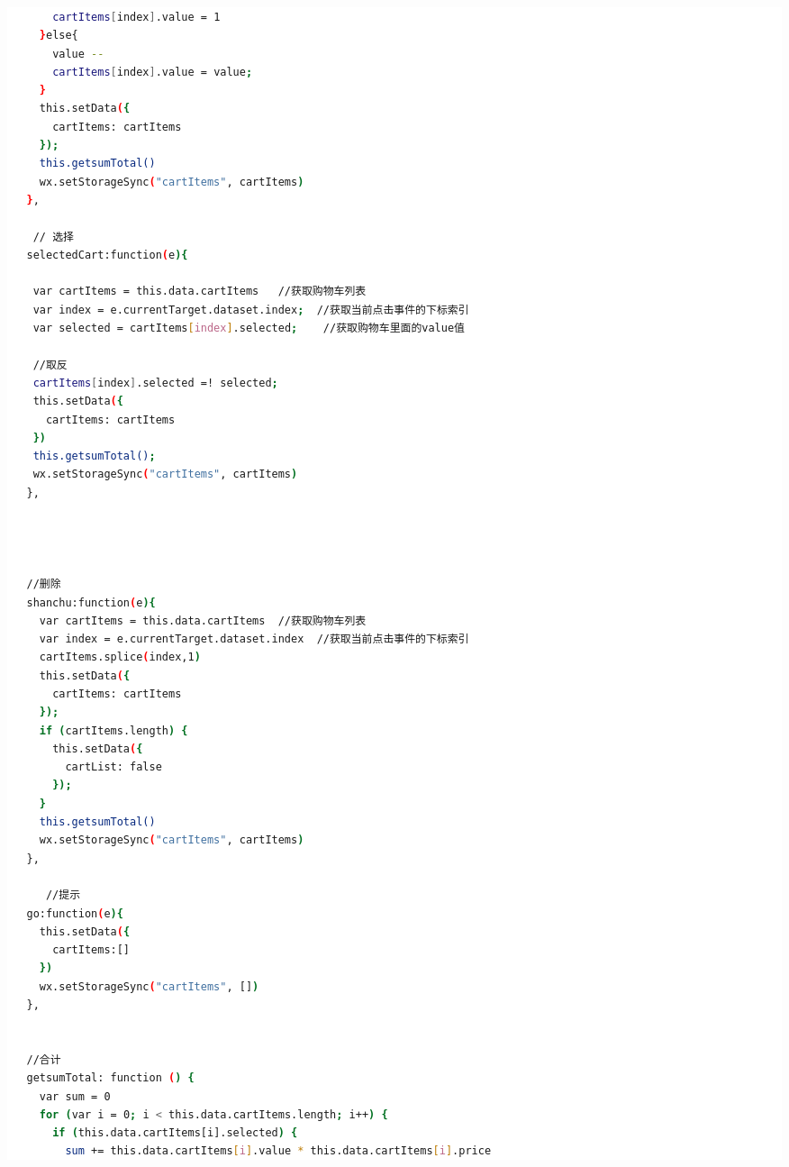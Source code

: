 ```bash
       cartItems[index].value = 1
     }else{
       value --
       cartItems[index].value = value;
     }
     this.setData({
       cartItems: cartItems
     });
     this.getsumTotal()
     wx.setStorageSync("cartItems", cartItems)
   },
  
    // 选择
   selectedCart:function(e){
     
    var cartItems = this.data.cartItems   //获取购物车列表
    var index = e.currentTarget.dataset.index;  //获取当前点击事件的下标索引
    var selected = cartItems[index].selected;    //获取购物车里面的value值

    //取反
    cartItems[index].selected =! selected;
    this.setData({
      cartItems: cartItems
    })
    this.getsumTotal();   
    wx.setStorageSync("cartItems", cartItems)
   },

  
   

   //删除
   shanchu:function(e){
     var cartItems = this.data.cartItems  //获取购物车列表
     var index = e.currentTarget.dataset.index  //获取当前点击事件的下标索引
     cartItems.splice(index,1)
     this.setData({
       cartItems: cartItems
     });
     if (cartItems.length) {
       this.setData({
         cartList: false
       });
     }
     this.getsumTotal()
     wx.setStorageSync("cartItems", cartItems)
   },

      //提示
   go:function(e){
     this.setData({
       cartItems:[]
     })
     wx.setStorageSync("cartItems", [])
   },


   //合计
   getsumTotal: function () {
     var sum = 0
     for (var i = 0; i < this.data.cartItems.length; i++) {
       if (this.data.cartItems[i].selected) {
         sum += this.data.cartItems[i].value * this.data.cartItems[i].price
```